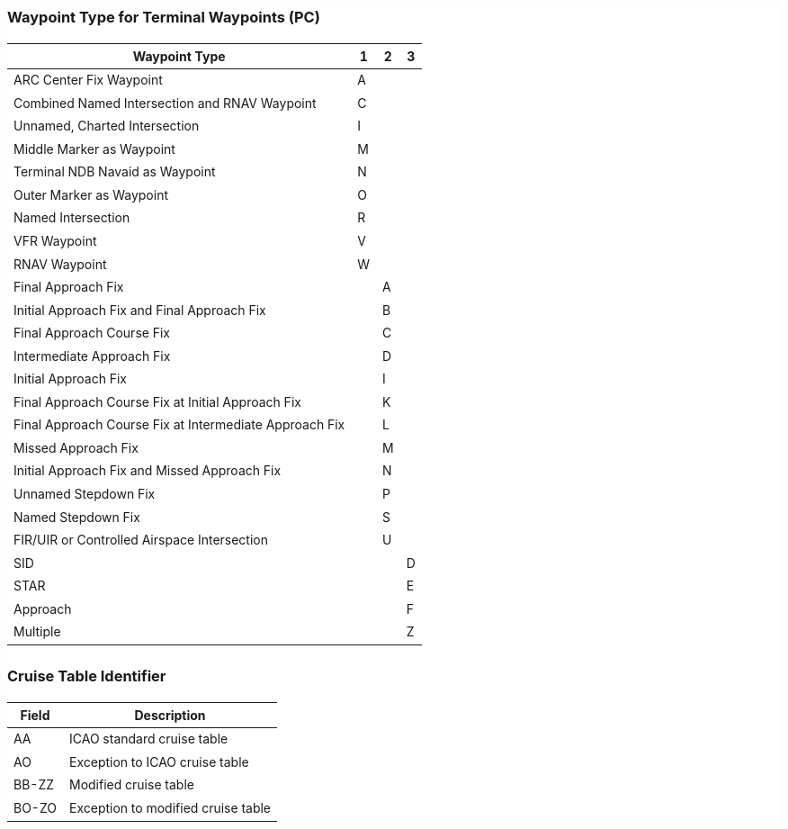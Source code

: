 ### Waypoint Type for Terminal Waypoints (PC)

| Waypoint Type                                          | 1   | 2   | 3   |
| ------------------------------------------------------ | --- | --- | --- |
| ARC Center Fix Waypoint                                | A   |     |     |
| Combined Named Intersection and RNAV Waypoint          | C   |     |     |
| Unnamed, Charted Intersection                          | I   |     |     |
| Middle Marker as Waypoint                              | M   |     |     |
| Terminal NDB Navaid as Waypoint                        | N   |     |     |
| Outer Marker as Waypoint                               | O   |     |     |
| Named Intersection                                     | R   |     |     |
| VFR Waypoint                                           | V   |     |     |
| RNAV Waypoint                                          | W   |     |     |
| Final Approach Fix                                     |     | A   |     |
| Initial Approach Fix and Final Approach Fix            |     | B   |     |
| Final Approach Course Fix                              |     | C   |     |
| Intermediate Approach Fix                              |     | D   |     |
| Initial Approach Fix                                   |     | I   |     |
| Final Approach Course Fix at Initial Approach Fix      |     | K   |     |
| Final Approach Course Fix at Intermediate Approach Fix |     | L   |     |
| Missed Approach Fix                                    |     | M   |     |
| Initial Approach Fix and Missed Approach Fix           |     | N   |     |
| Unnamed Stepdown Fix                                   |     | P   |     |
| Named Stepdown Fix                                     |     | S   |     |
| FIR/UIR or Controlled Airspace Intersection            |     | U   |     |
| SID                                                    |     |     | D   |
| STAR                                                   |     |     | E   |
| Approach                                               |     |     | F   |
| Multiple                                               |     |     | Z   |

### Cruise Table Identifier

| Field | Description                        |
| ----- | ---------------------------------- |
| AA    | ICAO standard cruise table         |
| AO    | Exception to ICAO cruise table     |
| BB-ZZ | Modified cruise table              |
| BO-ZO | Exception to modified cruise table |
